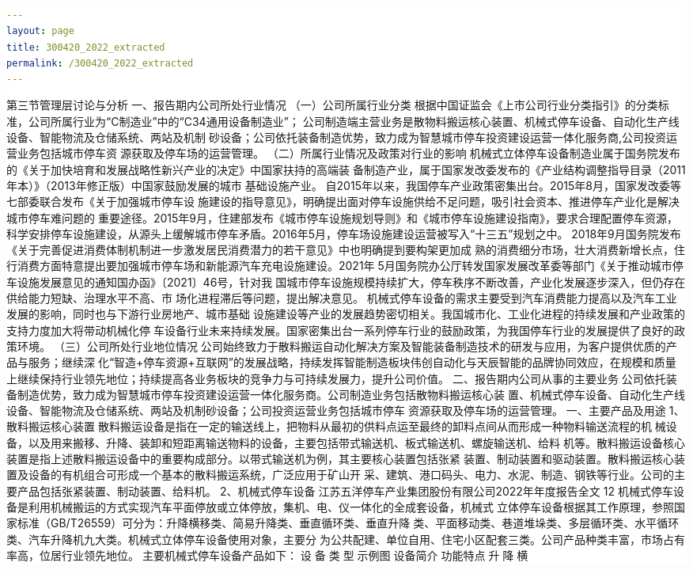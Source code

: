 ```yaml
---
layout: page
title: 300420_2022_extracted
permalink: /300420_2022_extracted
---
```


第三节管理层讨论与分析
一、报告期内公司所处行业情况
（一）公司所属行业分类
根据中国证监会《上市公司行业分类指引》的分类标准，公司所属行业为“C制造业”中的“C34通用设备制造业”；
公司制造端主营业务是散物料搬运核心装置、机械式停车设备、自动化生产线设备、智能物流及仓储系统、两站及机制
砂设备；公司依托装备制造优势，致力成为智慧城市停车投资建设运营一体化服务商,公司投资运营业务包括城市停车资
源获取及停车场的运营管理。
（二）所属行业情况及政策对行业的影响
机械式立体停车设备制造业属于国务院发布的《关于加快培育和发展战略性新兴产业的决定》中国家扶持的高端装
备制造产业，属于国家发改委发布的《产业结构调整指导目录（2011年本）》（2013年修正版）中国家鼓励发展的城市
基础设施产业。
自2015年以来，我国停车产业政策密集出台。2015年8月，国家发改委等七部委联合发布《关于加强城市停车设
施建设的指导意见》，明确提出面对停车设施供给不足问题，吸引社会资本、推进停车产业化是解决城市停车难问题的
重要途径。2015年9月，住建部发布《城市停车设施规划导则》和《城市停车设施建设指南》，要求合理配置停车资源，
科学安排停车设施建设，从源头上缓解城市停车矛盾。2016年5月，停车场设施建设运营被写入“十三五”规划之中。
2018年9月国务院发布《关于完善促进消费体制机制进一步激发居民消费潜力的若干意见》中也明确提到要构架更加成
熟的消费细分市场，壮大消费新增长点，住行消费方面特意提出要加强城市停车场和新能源汽车充电设施建设。2021年
5月国务院办公厅转发国家发展改革委等部门《关于推动城市停车设施发展意见的通知国办函》〔2021〕46号，针对我
国城市停车设施规模持续扩大，停车秩序不断改善，产业化发展逐步深入，但仍存在供给能力短缺、治理水平不高、市
场化进程滞后等问题，提出解决意见。
机械式停车设备的需求主要受到汽车消费能力提高以及汽车工业发展的影响，同时也与下游行业房地产、城市基础
设施建设等产业的发展趋势密切相关。我国城市化、工业化进程的持续发展和产业政策的支持力度加大将带动机械化停
车设备行业未来持续发展。国家密集出台一系列停车行业的鼓励政策，为我国停车行业的发展提供了良好的政策环境。
（三）公司所处行业地位情况
公司始终致力于散料搬运自动化解决方案及智能装备制造技术的研发与应用，为客户提供优质的产品与服务；继续深
化“智造+停车资源+互联网”的发展战略，持续发挥智能制造板块伟创自动化与天辰智能的品牌协同效应，在规模和质量
上继续保持行业领先地位；持续提高各业务板块的竞争力与可持续发展力，提升公司价值。
二、报告期内公司从事的主要业务
公司依托装备制造优势，致力成为智慧城市停车投资建设运营一体化服务商。公司制造业务包括散物料搬运核心装
置、机械式停车设备、自动化生产线设备、智能物流及仓储系统、两站及机制砂设备；公司投资运营业务包括城市停车
资源获取及停车场的运营管理。
一、主要产品及用途
1、散料搬运核心装置
散料搬运设备是指在一定的输送线上，把物料从最初的供料点运至最终的卸料点间从而形成一种物料输送流程的机
械设备，以及用来搬移、升降、装卸和短距离输送物料的设备，主要包括带式输送机、板式输送机、螺旋输送机、给料
机等。散料搬运设备核心装置是指上述散料搬运设备中的重要构成部分。以带式输送机为例，其主要核心装置包括张紧
装置、制动装置和驱动装置。散料搬运核心装置及设备的有机组合可形成一个基本的散料搬运系统，广泛应用于矿山开
采、建筑、港口码头、电力、水泥、制造、钢铁等行业。公司的主要产品包括张紧装置、制动装置、给料机。
2、机械式停车设备
江苏五洋停车产业集团股份有限公司2022年年度报告全文
12
机械式停车设备是利用机械搬运的方式实现汽车平面停放或立体停放，集机、电、仪一体化的全成套设备，机械式
立体停车设备根据其工作原理，参照国家标准（GB/T26559）可分为：升降横移类、简易升降类、垂直循环类、垂直升降
类、平面移动类、巷道堆垛类、多层循环类、水平循环类、汽车升降机九大类。机械式立体停车设备使用对象，主要分
为公共配建、单位自用、住宅小区配套三类。公司产品种类丰富，市场占有率高，位居行业领先地位。
主要机械式停车设备产品如下：
设
备
类
型
示例图
设备简介
功能特点
升
降
横